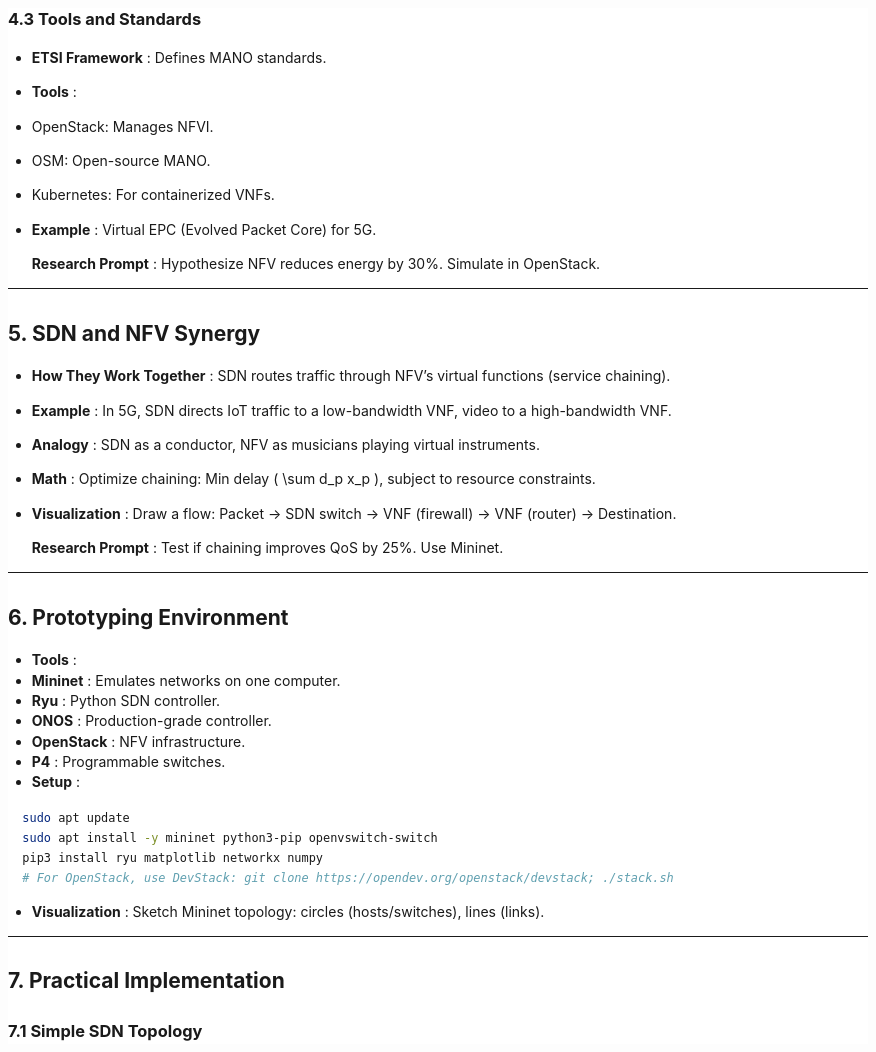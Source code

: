### 4.3 Tools and Standards

- **ETSI Framework** : Defines MANO standards.
- **Tools** :
- OpenStack: Manages NFVI.
- OSM: Open-source MANO.
- Kubernetes: For containerized VNFs.
- **Example** : Virtual EPC (Evolved Packet Core) for 5G.

  **Research Prompt** : Hypothesize NFV reduces energy by 30%. Simulate in OpenStack.

---

## 5. SDN and NFV Synergy

- **How They Work Together** : SDN routes traffic through NFV’s virtual functions (service chaining).
- **Example** : In 5G, SDN directs IoT traffic to a low-bandwidth VNF, video to a high-bandwidth VNF.
- **Analogy** : SDN as a conductor, NFV as musicians playing virtual instruments.
- **Math** : Optimize chaining: Min delay ( \sum d_p x_p ), subject to resource constraints.
- **Visualization** : Draw a flow: Packet → SDN switch → VNF (firewall) → VNF (router) → Destination.

  **Research Prompt** : Test if chaining improves QoS by 25%. Use Mininet.

---

## 6. Prototyping Environment

- **Tools** :
- **Mininet** : Emulates networks on one computer.
- **Ryu** : Python SDN controller.
- **ONOS** : Production-grade controller.
- **OpenStack** : NFV infrastructure.
- **P4** : Programmable switches.
- **Setup** :

```bash
  sudo apt update
  sudo apt install -y mininet python3-pip openvswitch-switch
  pip3 install ryu matplotlib networkx numpy
  # For OpenStack, use DevStack: git clone https://opendev.org/openstack/devstack; ./stack.sh
```

- **Visualization** : Sketch Mininet topology: circles (hosts/switches), lines (links).

---

## 7. Practical Implementation

### 7.1 Simple SDN Topology
